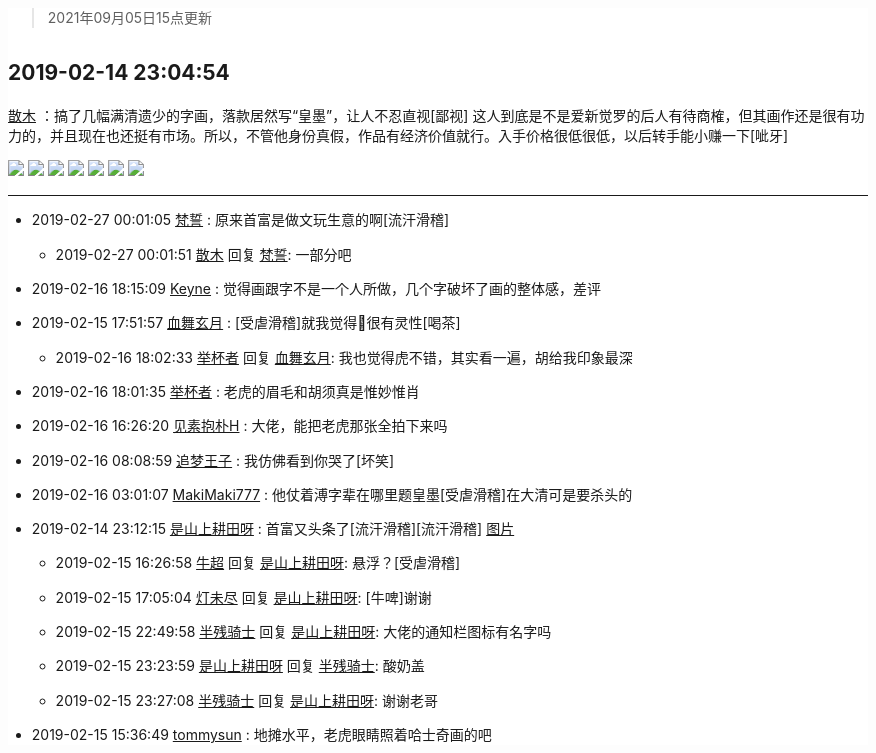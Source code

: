 > 2021年09月05日15点更新
<link rel="stylesheet" href="https://cdn.jsdelivr.net/gh/taotie6/sampleJSON@main/css/photo_show.css">


 ## 2019-02-14 23:04:54 

 [㪚木](https://www.coolapk.com/feed/10301473?shareKey=NjBmMGViNWY2MWU2NjEzMTc0NmM~) ：搞了几幅满清遗少的字画，落款居然写“皇墨”，让人不忍直视[鄙视]
这人到底是不是爱新觉罗的后人有待商榷，但其画作还是很有功力的，并且现在也还挺有市场。所以，不管他身份真假，作品有经济价值就行。入手价格很低很低，以后转手能小赚一下[呲牙] 

<div class="album">
<img class="img-item" src="http://image.coolapk.com/feed/2019/0214/23/1081091_1550156676_911@1080x1440.jpg" />
<img class="img-item" src="http://image.coolapk.com/feed/2019/0214/23/1081091_1550156679_5297@1080x1440.jpg" />
<img class="img-item" src="http://image.coolapk.com/feed/2019/0214/23/1081091_1550156681_7821@1080x1440.jpg" />
<img class="img-item" src="http://image.coolapk.com/feed/2019/0214/23/1081091_1550156684_5796@1080x1440.jpg" />
<img class="img-item" src="http://image.coolapk.com/feed/2019/0214/23/1081091_1550156687_2065@1440x1080.jpg" />
<img class="img-item" src="http://image.coolapk.com/feed/2019/0214/23/1081091_1550156690_2195@1440x1080.jpg" />
<img class="img-item" src="http://image.coolapk.com/feed/2019/0214/23/1081091_1550156692_5255@1440x1080.jpg" />
</div>

 ------- 

- 2019-02-27 00:01:05 [梵誓](uid=852089) : 原来首富是做文玩生意的啊[流汗滑稽] 

    - 2019-02-27 00:01:51 [㪚木](uid=1081091) 回复 [梵誓](uid=852089): 一部分吧 

- 2019-02-16 18:15:09 [Keyne](uid=1062830) : 觉得画跟字不是一个人所做，几个字破坏了画的整体感，差评 

- 2019-02-15 17:51:57 [血舞玄月](uid=2100884) : [受虐滑稽]就我觉得🐯很有灵性[喝茶] 

    - 2019-02-16 18:02:33 [举杯者](uid=657876) 回复 [血舞玄月](uid=2100884): 我也觉得虎不错，其实看一遍，胡给我印象最深 

- 2019-02-16 18:01:35 [举杯者](uid=657876) : 老虎的眉毛和胡须真是惟妙惟肖 

- 2019-02-16 16:26:20 [见素抱朴H](uid=1014158) : 大佬，能把老虎那张全拍下来吗 

- 2019-02-16 08:08:59 [追梦王子](uid=1020265) : 我仿佛看到你哭了[坏笑] 

- 2019-02-16 03:01:07 [MakiMaki777](uid=2176742) : 他仗着溥字辈在哪里题皇墨[受虐滑稽]在大清可是要杀头的 

- 2019-02-14 23:12:15 [是山上耕田呀](uid=621217) : 首富又头条了[流汗滑稽][流汗滑稽] [图片](http://image.coolapk.com/feed/2019/0214/23/621217_1550157133_9689@1080x2248.jpg)

    - 2019-02-15 16:26:58 [牛超](uid=666705) 回复 [是山上耕田呀](uid=621217): 悬浮？[受虐滑稽] 

    - 2019-02-15 17:05:04 [灯未尽](uid=432668) 回复 [是山上耕田呀](uid=621217): [牛啤]谢谢 

    - 2019-02-15 22:49:58 [半残骑士](uid=1038601) 回复 [是山上耕田呀](uid=621217): 大佬的通知栏图标有名字吗 

    - 2019-02-15 23:23:59 [是山上耕田呀](uid=621217) 回复 [半残骑士](uid=1038601): 酸奶盖 

    - 2019-02-15 23:27:08 [半残骑士](uid=1038601) 回复 [是山上耕田呀](uid=621217): 谢谢老哥 

- 2019-02-15 15:36:49 [tommysun](uid=2325752) : 地摊水平，老虎眼睛照着哈士奇画的吧 
